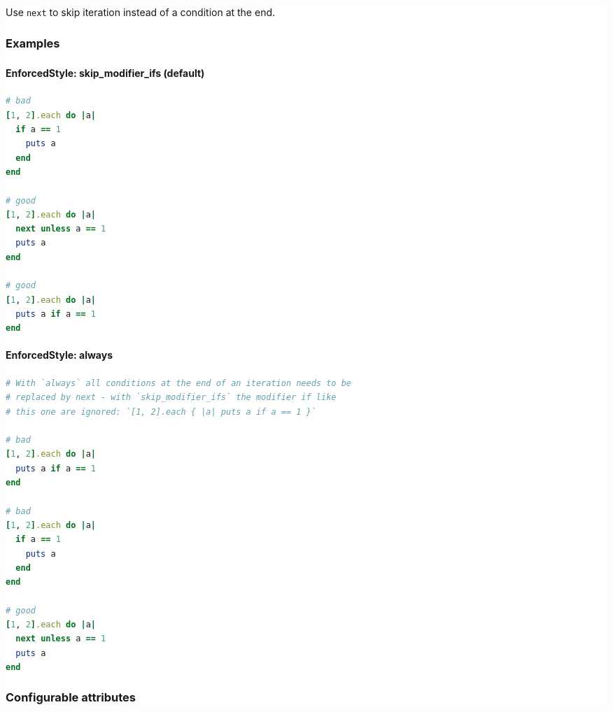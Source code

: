 Use `next` to skip iteration instead of a condition at the end.

### Examples

#### EnforcedStyle: skip_modifier_ifs (default)

```ruby
# bad
[1, 2].each do |a|
  if a == 1
    puts a
  end
end

# good
[1, 2].each do |a|
  next unless a == 1
  puts a
end

# good
[1, 2].each do |a|
  puts a if a == 1
end
```
#### EnforcedStyle: always

```ruby
# With `always` all conditions at the end of an iteration needs to be
# replaced by next - with `skip_modifier_ifs` the modifier if like
# this one are ignored: `[1, 2].each { |a| puts a if a == 1 }`

# bad
[1, 2].each do |a|
  puts a if a == 1
end

# bad
[1, 2].each do |a|
  if a == 1
    puts a
  end
end

# good
[1, 2].each do |a|
  next unless a == 1
  puts a
end
```

### Configurable attributes
